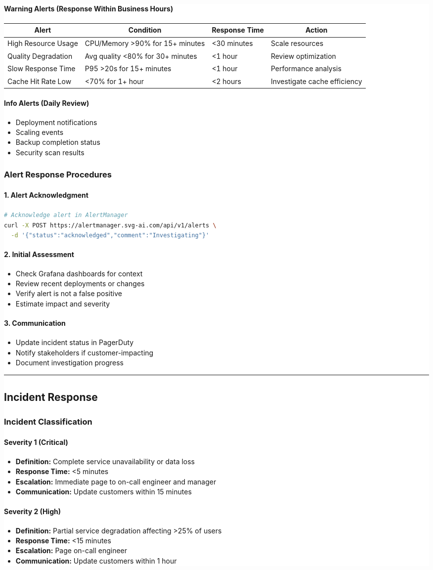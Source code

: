 #### Warning Alerts (Response Within Business Hours)
| Alert | Condition | Response Time | Action |
|-------|-----------|---------------|--------|
| High Resource Usage | CPU/Memory >90% for 15+ minutes | <30 minutes | Scale resources |
| Quality Degradation | Avg quality <80% for 30+ minutes | <1 hour | Review optimization |
| Slow Response Time | P95 >20s for 15+ minutes | <1 hour | Performance analysis |
| Cache Hit Rate Low | <70% for 1+ hour | <2 hours | Investigate cache efficiency |

#### Info Alerts (Daily Review)
- Deployment notifications
- Scaling events
- Backup completion status
- Security scan results

### Alert Response Procedures

#### 1. Alert Acknowledgment
```bash
# Acknowledge alert in AlertManager
curl -X POST https://alertmanager.svg-ai.com/api/v1/alerts \
  -d '{"status":"acknowledged","comment":"Investigating"}'
```

#### 2. Initial Assessment
- Check Grafana dashboards for context
- Review recent deployments or changes
- Verify alert is not a false positive
- Estimate impact and severity

#### 3. Communication
- Update incident status in PagerDuty
- Notify stakeholders if customer-impacting
- Document investigation progress

---

## Incident Response

### Incident Classification

#### Severity 1 (Critical)
- **Definition:** Complete service unavailability or data loss
- **Response Time:** <5 minutes
- **Escalation:** Immediate page to on-call engineer and manager
- **Communication:** Update customers within 15 minutes

#### Severity 2 (High)
- **Definition:** Partial service degradation affecting >25% of users
- **Response Time:** <15 minutes
- **Escalation:** Page on-call engineer
- **Communication:** Update customers within 1 hour

